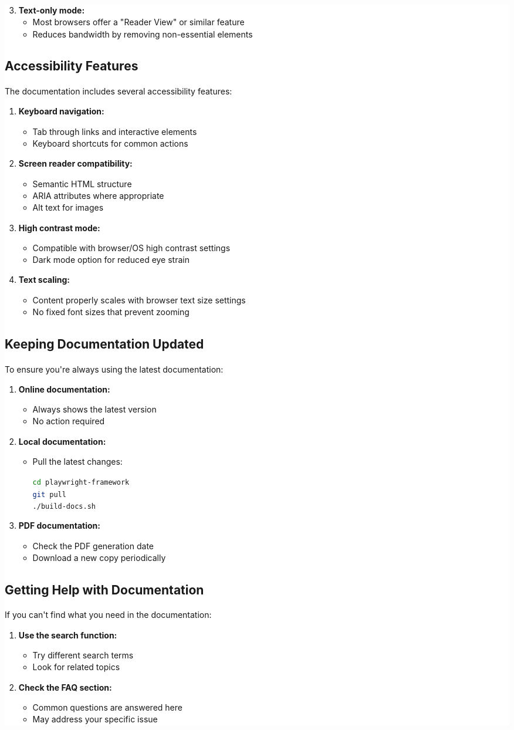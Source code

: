 3. **Text-only mode:**
   - Most browsers offer a "Reader View" or similar feature
   - Reduces bandwidth by removing non-essential elements

## Accessibility Features

The documentation includes several accessibility features:

1. **Keyboard navigation:**
   - Tab through links and interactive elements
   - Keyboard shortcuts for common actions

2. **Screen reader compatibility:**
   - Semantic HTML structure
   - ARIA attributes where appropriate
   - Alt text for images

3. **High contrast mode:**
   - Compatible with browser/OS high contrast settings
   - Dark mode option for reduced eye strain

4. **Text scaling:**
   - Content properly scales with browser text size settings
   - No fixed font sizes that prevent zooming

## Keeping Documentation Updated

To ensure you're always using the latest documentation:

1. **Online documentation:**
   - Always shows the latest version
   - No action required

2. **Local documentation:**
   - Pull the latest changes:
     ```bash
     cd playwright-framework
     git pull
     ./build-docs.sh
     ```

3. **PDF documentation:**
   - Check the PDF generation date
   - Download a new copy periodically

## Getting Help with Documentation

If you can't find what you need in the documentation:

1. **Use the search function:**
   - Try different search terms
   - Look for related topics

2. **Check the FAQ section:**
   - Common questions are answered here
   - May address your specific issue
